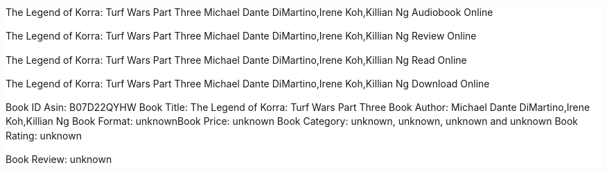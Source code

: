The Legend of Korra: Turf Wars Part Three Michael Dante DiMartino,Irene Koh,Killian Ng Audiobook Online

The Legend of Korra: Turf Wars Part Three Michael Dante DiMartino,Irene Koh,Killian Ng Review Online

The Legend of Korra: Turf Wars Part Three Michael Dante DiMartino,Irene Koh,Killian Ng Read Online

The Legend of Korra: Turf Wars Part Three Michael Dante DiMartino,Irene Koh,Killian Ng Download Online

Book ID Asin: B07D22QYHW
Book Title: The Legend of Korra: Turf Wars Part Three
Book Author: Michael Dante DiMartino,Irene Koh,Killian Ng
Book Format: unknownBook Price: unknown
Book Category: unknown, unknown, unknown and unknown
Book Rating: unknown

Book Review: unknown
